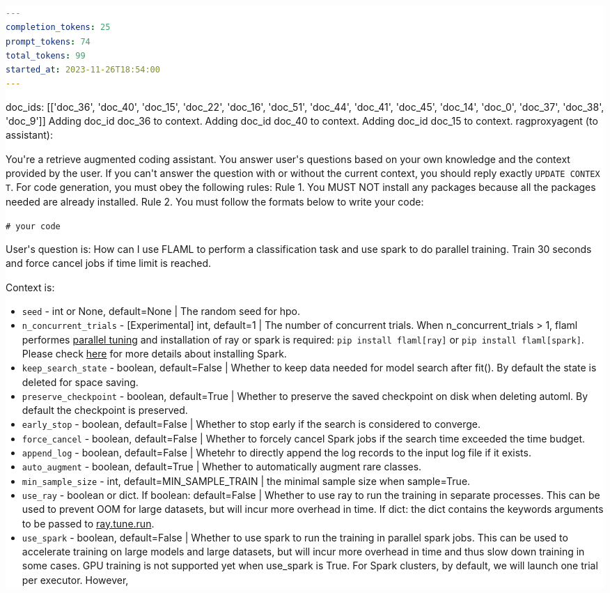 ```yaml
---
completion_tokens: 25
prompt_tokens: 74
total_tokens: 99
started_at: 2023-11-26T18:54:00
---
```

doc_ids:  [['doc_36', 'doc_40', 'doc_15', 'doc_22', 'doc_16', 'doc_51', 'doc_44', 'doc_41', 'doc_45', 'doc_14', 'doc_0', 'doc_37', 'doc_38', 'doc_9']]
Adding doc_id doc_36 to context.
Adding doc_id doc_40 to context.
Adding doc_id doc_15 to context.
ragproxyagent (to assistant):

You're a retrieve augmented coding assistant. You answer user's questions based on your own knowledge and the
context provided by the user.
If you can't answer the question with or without the current context, you should reply exactly `UPDATE CONTEXT`.
For code generation, you must obey the following rules:
Rule 1. You MUST NOT install any packages because all the packages needed are already installed.
Rule 2. You must follow the formats below to write your code:
```language
# your code
```

User's question is: How can I use FLAML to perform a classification task and use spark to do parallel training. Train 30 seconds and force cancel jobs if time limit is reached.

Context is:   
- `seed` - int or None, default=None | The random seed for hpo.
- `n_concurrent_trials` - [Experimental] int, default=1 | The number of
  concurrent trials. When n_concurrent_trials > 1, flaml performes
  [parallel tuning](../../Use-Cases/Task-Oriented-AutoML#parallel-tuning)
  and installation of ray or spark is required: `pip install flaml[ray]`
  or `pip install flaml[spark]`. Please check
  [here](https://spark.apache.org/docs/latest/api/python/getting_started/install.html)
  for more details about installing Spark.
- `keep_search_state` - boolean, default=False | Whether to keep data needed
  for model search after fit(). By default the state is deleted for
  space saving.
- `preserve_checkpoint` - boolean, default=True | Whether to preserve the saved checkpoint
  on disk when deleting automl. By default the checkpoint is preserved.
- `early_stop` - boolean, default=False | Whether to stop early if the
  search is considered to converge.
- `force_cancel` - boolean, default=False | Whether to forcely cancel Spark jobs if the
  search time exceeded the time budget.
- `append_log` - boolean, default=False | Whetehr to directly append the log
  records to the input log file if it exists.
- `auto_augment` - boolean, default=True | Whether to automatically
  augment rare classes.
- `min_sample_size` - int, default=MIN_SAMPLE_TRAIN | the minimal sample
  size when sample=True.
- `use_ray` - boolean or dict.
  If boolean: default=False | Whether to use ray to run the training
  in separate processes. This can be used to prevent OOM for large
  datasets, but will incur more overhead in time.
  If dict: the dict contains the keywords arguments to be passed to
  [ray.tune.run](https://docs.ray.io/en/latest/tune/api_docs/execution.html).
- `use_spark` - boolean, default=False | Whether to use spark to run the training
  in parallel spark jobs. This can be used to accelerate training on large models
  and large datasets, but will incur more overhead in time and thus slow down
  training in some cases. GPU training is not supported yet when use_spark is True.
  For Spark clusters, by default, we will launch one trial per executor. However,